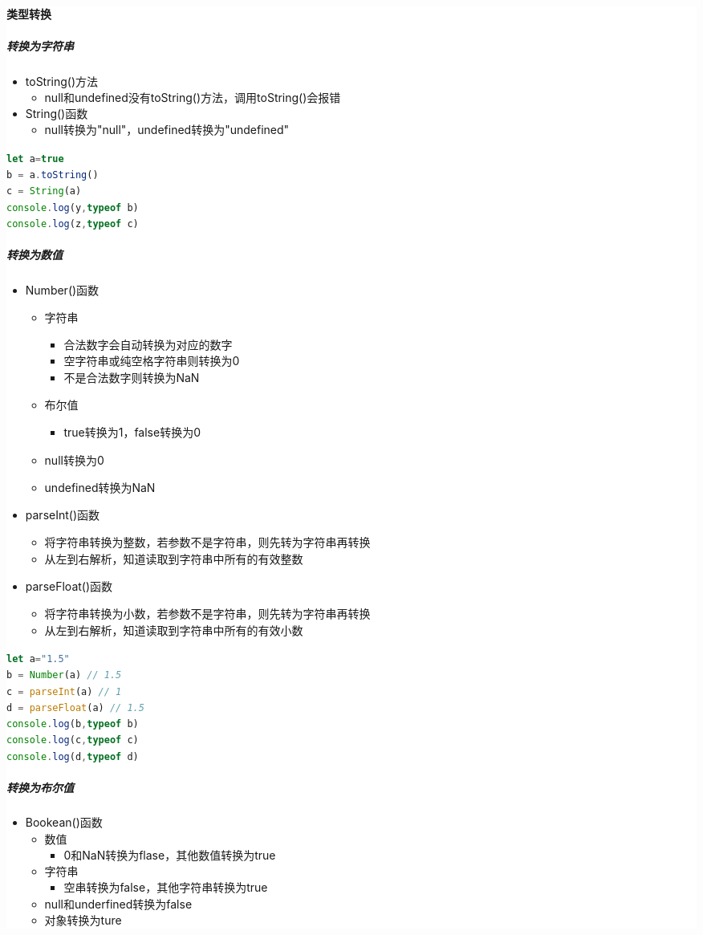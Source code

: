 #### 类型转换

##### 转换为字符串

- toString()方法
  - null和undefined没有toString()方法，调用toString()会报错
- String()函数
  - null转换为"null"，undefined转换为"undefined"

```javascript
let a=true
b = a.toString()
c = String(a)
console.log(y,typeof b)
console.log(z,typeof c)
```

##### 转换为数值

- Number()函数

  - 字符串
    - 合法数字会自动转换为对应的数字
    - 空字符串或纯空格字符串则转换为0
    - 不是合法数字则转换为NaN

  - 布尔值
    - true转换为1，false转换为0
  - null转换为0
  - undefined转换为NaN

- parseInt()函数

  - 将字符串转换为整数，若参数不是字符串，则先转为字符串再转换
  - 从左到右解析，知道读取到字符串中所有的有效整数

- parseFloat()函数

  - 将字符串转换为小数，若参数不是字符串，则先转为字符串再转换
  - 从左到右解析，知道读取到字符串中所有的有效小数

```javascript
let a="1.5"
b = Number(a) // 1.5
c = parseInt(a) // 1
d = parseFloat(a) // 1.5
console.log(b,typeof b)
console.log(c,typeof c)
console.log(d,typeof d)
```

##### 转换为布尔值

- Bookean()函数
  - 数值
    - 0和NaN转换为flase，其他数值转换为true
  - 字符串
    - 空串转换为false，其他字符串转换为true
  - null和underfined转换为false
  - 对象转换为ture
